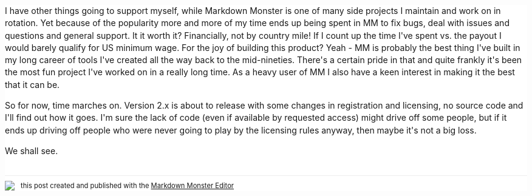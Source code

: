 I have other things going to support myself, while Markdown Monster is one of many side projects I maintain and work on in rotation. Yet because of the popularity more and more of my time ends up being spent in MM to fix bugs, deal with issues and questions and general support. It it worth it? Financially, not by country mile! If I count up the time I've spent vs. the payout I would barely qualify for US minimum wage. For the joy of building this product?  Yeah - MM is probably the best thing I've built in my long career of tools I've created all the way back to the mid-nineties. There's a certain pride in that and quite frankly it's been the most fun project I've worked on in a really long time. As a heavy user of MM I also have a keen interest in making it the best that it can be.

So for now, time marches on. Version 2.x is about to release with some changes in registration and licensing, no source code and I'll find out how it goes. I'm sure the lack of code (even if available by requested access) might drive off some people, but if it ends up driving off people who were never going to play by the licensing rules anyway, then maybe it's not a big loss.

We shall see.


<div style="margin-top: 30px;font-size: 0.8em;
            border-top: 1px solid #eee;padding-top: 8px;">
    <img src="https://markdownmonster.west-wind.com/favicon.png"
         style="height: 20px;float: left; margin-right: 10px;"/>
    this post created and published with the 
    <a href="https://markdownmonster.west-wind.com" 
       target="top">Markdown Monster Editor</a> 
</div>